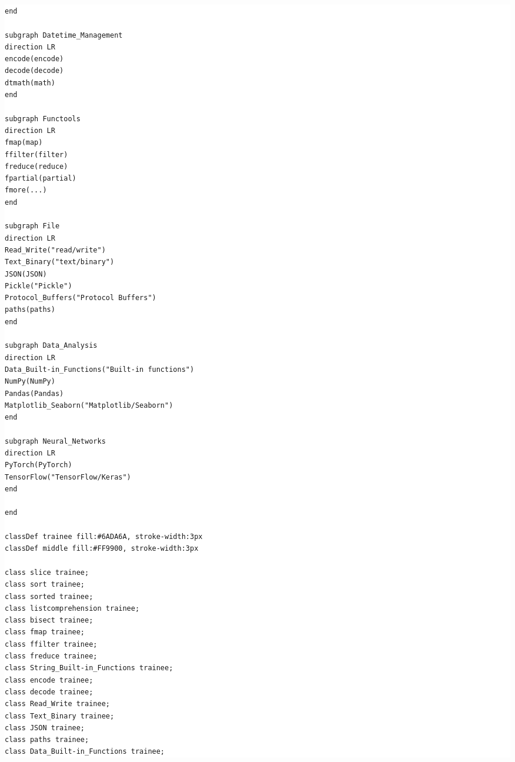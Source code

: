 ```mermaid
end

subgraph Datetime_Management
direction LR
encode(encode)
decode(decode)
dtmath(math)
end

subgraph Functools
direction LR
fmap(map)
ffilter(filter)
freduce(reduce)
fpartial(partial)
fmore(...)
end

subgraph File
direction LR
Read_Write("read/write")
Text_Binary("text/binary")
JSON(JSON)
Pickle("Pickle")
Protocol_Buffers("Protocol Buffers")
paths(paths)
end

subgraph Data_Analysis
direction LR
Data_Built-in_Functions("Built-in functions")
NumPy(NumPy)
Pandas(Pandas)
Matplotlib_Seaborn("Matplotlib/Seaborn")
end

subgraph Neural_Networks
direction LR
PyTorch(PyTorch)
TensorFlow("TensorFlow/Keras")
end

end

classDef trainee fill:#6ADA6A, stroke-width:3px
classDef middle fill:#FF9900, stroke-width:3px

class slice trainee;
class sort trainee;
class sorted trainee;
class listcomprehension trainee;
class bisect trainee;
class fmap trainee;
class ffilter trainee;
class freduce trainee;
class String_Built-in_Functions trainee;
class encode trainee;
class decode trainee;
class Read_Write trainee;
class Text_Binary trainee;
class JSON trainee;
class paths trainee;
class Data_Built-in_Functions trainee;
```